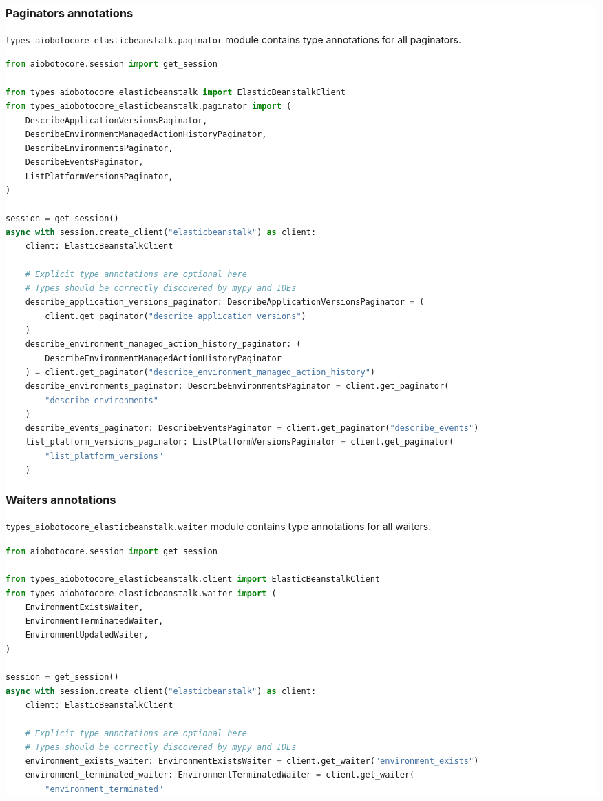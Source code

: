 <a id="paginators-annotations"></a>

### Paginators annotations

`types_aiobotocore_elasticbeanstalk.paginator` module contains type annotations
for all paginators.

```python
from aiobotocore.session import get_session

from types_aiobotocore_elasticbeanstalk import ElasticBeanstalkClient
from types_aiobotocore_elasticbeanstalk.paginator import (
    DescribeApplicationVersionsPaginator,
    DescribeEnvironmentManagedActionHistoryPaginator,
    DescribeEnvironmentsPaginator,
    DescribeEventsPaginator,
    ListPlatformVersionsPaginator,
)

session = get_session()
async with session.create_client("elasticbeanstalk") as client:
    client: ElasticBeanstalkClient

    # Explicit type annotations are optional here
    # Types should be correctly discovered by mypy and IDEs
    describe_application_versions_paginator: DescribeApplicationVersionsPaginator = (
        client.get_paginator("describe_application_versions")
    )
    describe_environment_managed_action_history_paginator: (
        DescribeEnvironmentManagedActionHistoryPaginator
    ) = client.get_paginator("describe_environment_managed_action_history")
    describe_environments_paginator: DescribeEnvironmentsPaginator = client.get_paginator(
        "describe_environments"
    )
    describe_events_paginator: DescribeEventsPaginator = client.get_paginator("describe_events")
    list_platform_versions_paginator: ListPlatformVersionsPaginator = client.get_paginator(
        "list_platform_versions"
    )
```

<a id="waiters-annotations"></a>

### Waiters annotations

`types_aiobotocore_elasticbeanstalk.waiter` module contains type annotations
for all waiters.

```python
from aiobotocore.session import get_session

from types_aiobotocore_elasticbeanstalk.client import ElasticBeanstalkClient
from types_aiobotocore_elasticbeanstalk.waiter import (
    EnvironmentExistsWaiter,
    EnvironmentTerminatedWaiter,
    EnvironmentUpdatedWaiter,
)

session = get_session()
async with session.create_client("elasticbeanstalk") as client:
    client: ElasticBeanstalkClient

    # Explicit type annotations are optional here
    # Types should be correctly discovered by mypy and IDEs
    environment_exists_waiter: EnvironmentExistsWaiter = client.get_waiter("environment_exists")
    environment_terminated_waiter: EnvironmentTerminatedWaiter = client.get_waiter(
        "environment_terminated"
```